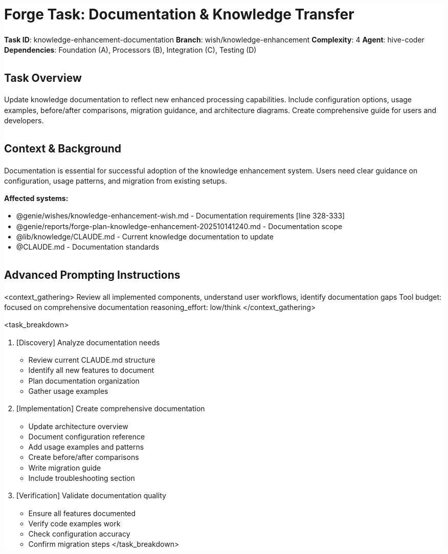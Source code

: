 # Forge Task: Documentation & Knowledge Transfer

**Task ID**: knowledge-enhancement-documentation
**Branch**: wish/knowledge-enhancement
**Complexity**: 4
**Agent**: hive-coder
**Dependencies**: Foundation (A), Processors (B), Integration (C), Testing (D)

## Task Overview
Update knowledge documentation to reflect new enhanced processing capabilities. Include configuration options, usage examples, before/after comparisons, migration guidance, and architecture diagrams. Create comprehensive guide for users and developers.

## Context & Background
Documentation is essential for successful adoption of the knowledge enhancement system. Users need clear guidance on configuration, usage patterns, and migration from existing setups.

**Affected systems:**
- @genie/wishes/knowledge-enhancement-wish.md - Documentation requirements [line 328-333]
- @genie/reports/forge-plan-knowledge-enhancement-202510141240.md - Documentation scope
- @lib/knowledge/CLAUDE.md - Current knowledge documentation to update
- @CLAUDE.md - Documentation standards

## Advanced Prompting Instructions

<context_gathering>
Review all implemented components, understand user workflows, identify documentation gaps
Tool budget: focused on comprehensive documentation
reasoning_effort: low/think
</context_gathering>

<task_breakdown>
1. [Discovery] Analyze documentation needs
   - Review current CLAUDE.md structure
   - Identify all new features to document
   - Plan documentation organization
   - Gather usage examples

2. [Implementation] Create comprehensive documentation
   - Update architecture overview
   - Document configuration reference
   - Add usage examples and patterns
   - Create before/after comparisons
   - Write migration guide
   - Include troubleshooting section

3. [Verification] Validate documentation quality
   - Ensure all features documented
   - Verify code examples work
   - Check configuration accuracy
   - Confirm migration steps
</task_breakdown>
